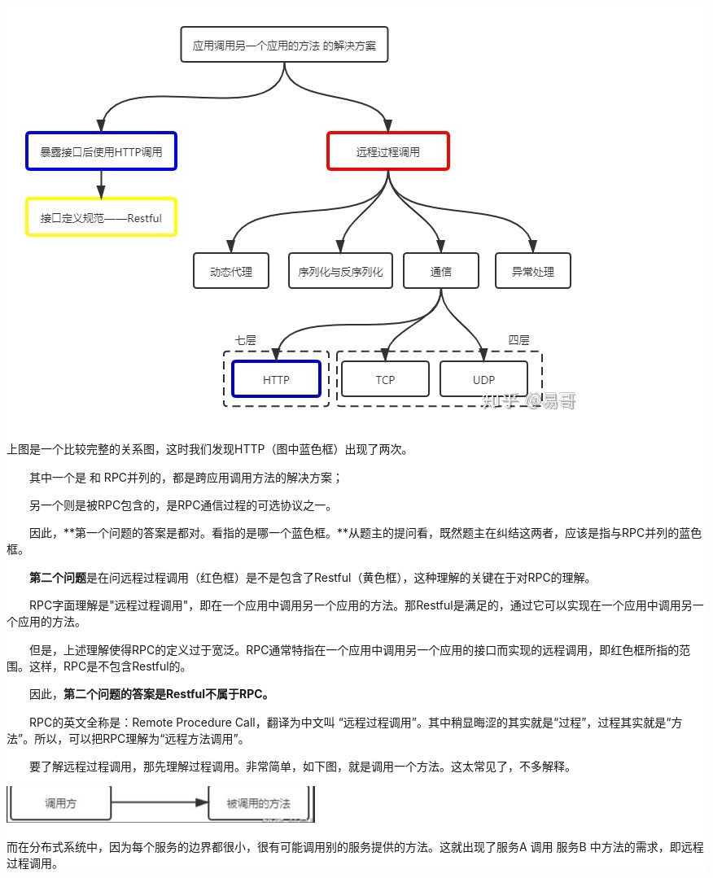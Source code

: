 ![](.images/下载-1651671627982.png)

上图是一个比较完整的关系图，这时我们发现HTTP（图中蓝色框）出现了两次。

　　其中一个是 和 RPC并列的，都是跨应用调用方法的解决方案；

　　另一个则是被RPC包含的，是RPC通信过程的可选协议之一。

　　因此，**第一个问题的答案是都对。看指的是哪一个蓝色框。**从题主的提问看，既然题主在纠结这两者，应该是指与RPC并列的蓝色框。

　　**第二个问题**是在问远程过程调用（红色框）是不是包含了Restful（黄色框），这种理解的关键在于对RPC的理解。

　　RPC字面理解是"远程过程调用"，即在一个应用中调用另一个应用的方法。那Restful是满足的，通过它可以实现在一个应用中调用另一个应用的方法。

　　但是，上述理解使得RPC的定义过于宽泛。RPC通常特指在一个应用中调用另一个应用的接口而实现的远程调用，即红色框所指的范围。这样，RPC是不包含Restful的。

　　因此，**第二个问题的答案是Restful不属于RPC。**

　　RPC的英文全称是：Remote Procedure Call，翻译为中文叫 “远程过程调用”。其中稍显晦涩的其实就是“过程”，过程其实就是“方法”。所以，可以把RPC理解为“远程方法调用”。

　　要了解远程过程调用，那先理解过程调用。非常简单，如下图，就是调用一个方法。这太常见了，不多解释。



![image-20220504214224474](.images/image-20220504214224474.png)



而在分布式系统中，因为每个服务的边界都很小，很有可能调用别的服务提供的方法。这就出现了服务A 调用 服务B 中方法的需求，即远程过程调用。
